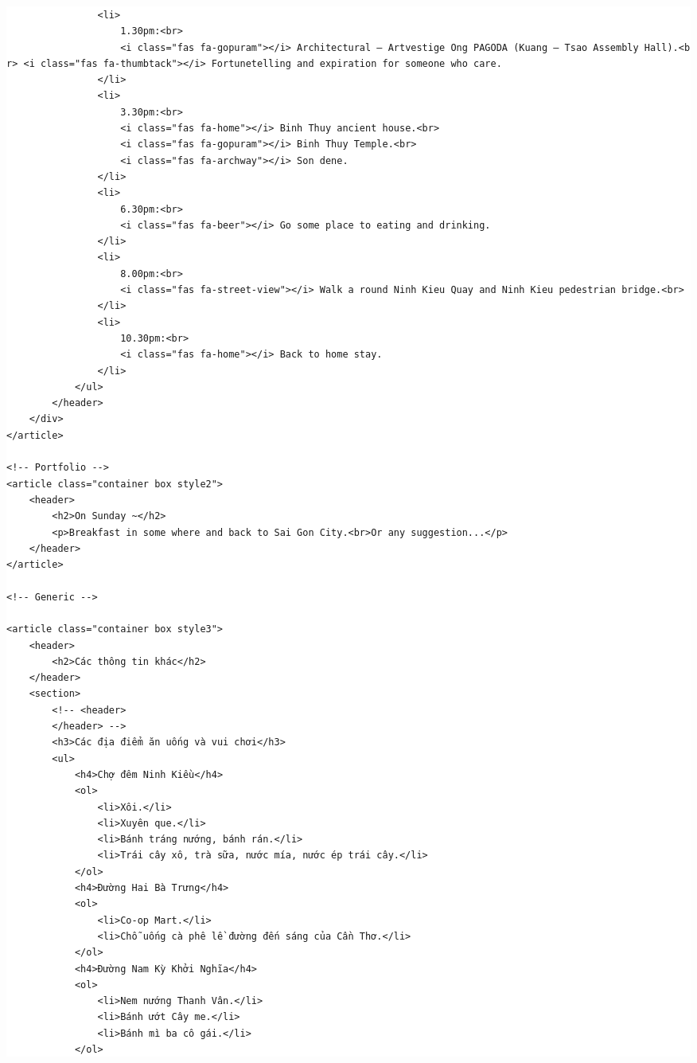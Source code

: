                     <li>
                        1.30pm:<br>
                        <i class="fas fa-gopuram"></i> Architectural – Artvestige Ong PAGODA (Kuang – Tsao Assembly Hall).<br> <i class="fas fa-thumbtack"></i> Fortunetelling and expiration for someone who care.
                    </li>
                    <li>
                        3.30pm:<br>
                        <i class="fas fa-home"></i> Binh Thuy ancient house.<br>
                        <i class="fas fa-gopuram"></i> Binh Thuy Temple.<br>
                        <i class="fas fa-archway"></i> Son dene.
                    </li>
                    <li>
                        6.30pm:<br>
                        <i class="fas fa-beer"></i> Go some place to eating and drinking.
                    </li>
                    <li>
                        8.00pm:<br>
                        <i class="fas fa-street-view"></i> Walk a round Ninh Kieu Quay and Ninh Kieu pedestrian bridge.<br>
                    </li>
                    <li>
                        10.30pm:<br>
                        <i class="fas fa-home"></i> Back to home stay.
                    </li>
                </ul>
            </header>
        </div>
    </article>

    <!-- Portfolio -->
    <article class="container box style2">
        <header>
            <h2>On Sunday ~</h2>
            <p>Breakfast in some where and back to Sai Gon City.<br>Or any suggestion...</p>
        </header>
    </article>

    <!-- Generic -->

    <article class="container box style3">
        <header>
            <h2>Các thông tin khác</h2>
        </header>
        <section>
            <!-- <header>
            </header> -->
            <h3>Các địa điểm ăn uống và vui chơi</h3>
            <ul>
                <h4>Chợ đêm Ninh Kiều</h4>
                <ol>
                    <li>Xôi.</li>
                    <li>Xuyên que.</li>
                    <li>Bánh tráng nướng, bánh rán.</li>
                    <li>Trái cây xô, trà sữa, nước mía, nước ép trái cây.</li>
                </ol>
                <h4>Đường Hai Bà Trưng</h4>
                <ol>
                    <li>Co-op Mart.</li>
                    <li>Chỗ uống cà phê lề đường đến sáng của Cần Thơ.</li>
                </ol>
                <h4>Đường Nam Kỳ Khởi Nghĩa</h4>
                <ol>
                    <li>Nem nướng Thanh Vân.</li>
                    <li>Bánh ướt Cây me.</li>
                    <li>Bánh mì ba cô gái.</li>
                </ol>